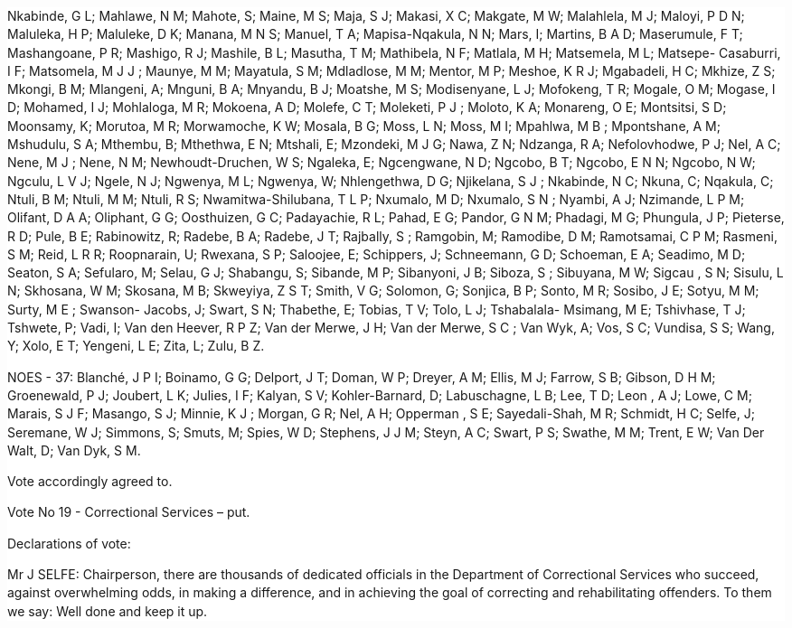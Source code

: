    Nkabinde, G L; Mahlawe, N M; Mahote, S; Maine, M S; Maja, S J; Makasi, X
   C; Makgate, M W; Malahlela, M J; Maloyi, P D N; Maluleka, H P; Maluleke,
   D K; Manana, M N S; Manuel, T A; Mapisa-Nqakula, N N; Mars, I; Martins, B
   A D; Maserumule, F T; Mashangoane, P R; Mashigo, R J; Mashile, B L;
   Masutha, T M; Mathibela, N F; Matlala, M H; Matsemela, M L; Matsepe-
   Casaburri, I F; Matsomela, M J J ; Maunye, M M; Mayatula, S M; Mdladlose,
   M M; Mentor, M P; Meshoe, K R J; Mgabadeli, H C; Mkhize, Z S; Mkongi, B
   M; Mlangeni, A; Mnguni, B A; Mnyandu, B J; Moatshe, M S; Modisenyane, L
   J; Mofokeng, T R; Mogale, O M; Mogase, I D; Mohamed, I J; Mohlaloga, M R;
   Mokoena, A D; Molefe, C T; Moleketi, P J ; Moloto, K A; Monareng, O E;
   Montsitsi, S D; Moonsamy, K; Morutoa, M R; Morwamoche, K W; Mosala, B G;
   Moss, L N; Moss, M I; Mpahlwa, M B ; Mpontshane, A M; Mshudulu, S A;
   Mthembu, B; Mthethwa, E N; Mtshali, E; Mzondeki, M J G; Nawa, Z N;
   Ndzanga, R A; Nefolovhodwe, P J; Nel, A C; Nene, M J ; Nene, N M;
   Newhoudt-Druchen, W S; Ngaleka, E; Ngcengwane, N D; Ngcobo, B T; Ngcobo,
   E N N; Ngcobo, N W; Ngculu, L V J; Ngele, N J; Ngwenya, M L; Ngwenya, W;
   Nhlengethwa, D G; Njikelana, S J ; Nkabinde, N C; Nkuna, C; Nqakula, C;
   Ntuli, B M; Ntuli, M M; Ntuli, R S; Nwamitwa-Shilubana, T L P; Nxumalo, M
   D; Nxumalo, S N ; Nyambi, A J; Nzimande, L P M; Olifant, D A A; Oliphant,
   G G; Oosthuizen, G C; Padayachie, R L; Pahad, E G; Pandor, G N M;
   Phadagi, M G; Phungula, J P; Pieterse, R D; Pule, B E; Rabinowitz, R;
   Radebe, B A; Radebe, J T; Rajbally, S ; Ramgobin, M; Ramodibe, D M;
   Ramotsamai, C P M; Rasmeni, S M; Reid, L R R; Roopnarain, U; Rwexana, S
   P; Saloojee, E; Schippers, J; Schneemann, G D; Schoeman, E A; Seadimo, M
   D; Seaton, S A; Sefularo, M; Selau,  G J; Shabangu, S; Sibande, M P;
   Sibanyoni, J B; Siboza, S ; Sibuyana, M W; Sigcau , S N; Sisulu, L N;
   Skhosana, W M; Skosana, M B; Skweyiya, Z S T; Smith, V G; Solomon, G;
   Sonjica, B P; Sonto, M R; Sosibo, J E; Sotyu, M M; Surty, M E ; Swanson-
   Jacobs, J; Swart, S N; Thabethe, E; Tobias, T V; Tolo, L J; Tshabalala-
   Msimang, M E; Tshivhase, T J; Tshwete, P; Vadi, I; Van den Heever, R P Z;
   Van der Merwe, J H; Van der Merwe, S C ; Van Wyk, A; Vos, S C; Vundisa, S
   S; Wang, Y; Xolo, E T; Yengeni, L E; Zita, L; Zulu, B Z.


   NOES - 37: Blanché, J P I; Boinamo, G G; Delport, J T; Doman, W P;
   Dreyer, A M; Ellis, M J; Farrow, S B; Gibson, D H M; Groenewald, P J;
   Joubert, L K; Julies, I F; Kalyan, S V; Kohler-Barnard, D; Labuschagne, L
   B; Lee, T D; Leon , A J; Lowe, C M; Marais, S J F; Masango, S J; Minnie,
   K J ; Morgan, G R; Nel, A H; Opperman , S E; Sayedali-Shah, M R; Schmidt,
   H C; Selfe, J; Seremane, W J; Simmons, S; Smuts, M; Spies, W D; Stephens,
   J J M; Steyn, A C; Swart, P S; Swathe, M M; Trent, E W; Van Der Walt, D;
   Van Dyk, S M.

Vote accordingly agreed to.

Vote No 19 - Correctional Services – put.

Declarations of vote:

Mr J SELFE: Chairperson, there are thousands of dedicated officials in the
Department of Correctional Services who succeed, against overwhelming odds,
in making a difference, and in achieving the goal of correcting and
rehabilitating offenders. To them we say: Well done and keep it up.

